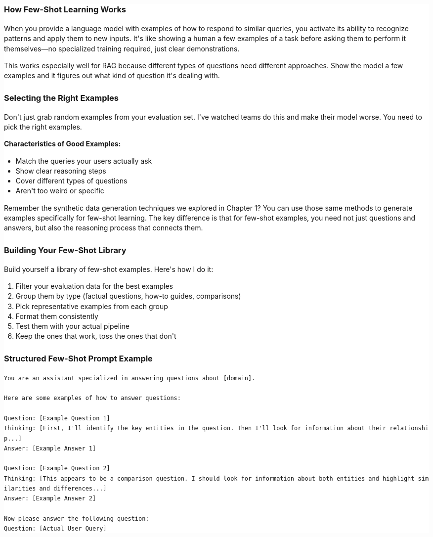 ### How Few-Shot Learning Works

When you provide a language model with examples of how to respond to similar queries, you activate its ability to recognize patterns and apply them to new inputs. It's like showing a human a few examples of a task before asking them to perform it themselves—no specialized training required, just clear demonstrations.

This works especially well for RAG because different types of questions need different approaches. Show the model a few examples and it figures out what kind of question it's dealing with.

### Selecting the Right Examples

Don't just grab random examples from your evaluation set. I've watched teams do this and make their model worse. You need to pick the right examples.

**Characteristics of Good Examples:**

- Match the queries your users actually ask
- Show clear reasoning steps
- Cover different types of questions
- Aren't too weird or specific

Remember the synthetic data generation techniques we explored in Chapter 1? You can use those same methods to generate examples specifically for few-shot learning. The key difference is that for few-shot examples, you need not just questions and answers, but also the reasoning process that connects them.

### Building Your Few-Shot Library

Build yourself a library of few-shot examples. Here's how I do it:

1. Filter your evaluation data for the best examples
2. Group them by type (factual questions, how-to guides, comparisons)
3. Pick representative examples from each group
4. Format them consistently
5. Test them with your actual pipeline
6. Keep the ones that work, toss the ones that don't

### Structured Few-Shot Prompt Example

```
You are an assistant specialized in answering questions about [domain].

Here are some examples of how to answer questions:

Question: [Example Question 1]
Thinking: [First, I'll identify the key entities in the question. Then I'll look for information about their relationship...]
Answer: [Example Answer 1]

Question: [Example Question 2]
Thinking: [This appears to be a comparison question. I should look for information about both entities and highlight similarities and differences...]
Answer: [Example Answer 2]

Now please answer the following question:
Question: [Actual User Query]
```
